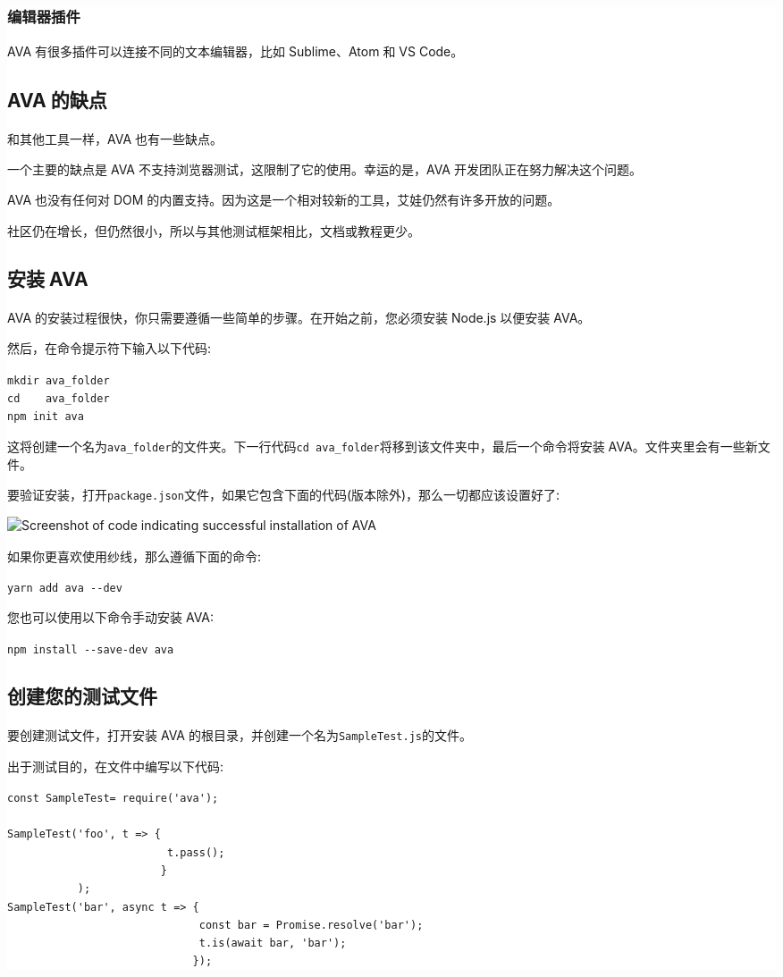 ### 编辑器插件

AVA 有很多插件可以连接不同的文本编辑器，比如 Sublime、Atom 和 VS Code。

## AVA 的缺点

和其他工具一样，AVA 也有一些缺点。

一个主要的缺点是 AVA 不支持浏览器测试，这限制了它的使用。幸运的是，AVA 开发团队正在努力解决这个问题。

AVA 也没有任何对 DOM 的内置支持。因为这是一个相对较新的工具，艾娃仍然有许多开放的问题。

社区仍在增长，但仍然很小，所以与其他测试框架相比，文档或教程更少。

## 安装 AVA

AVA 的安装过程很快，你只需要遵循一些简单的步骤。在开始之前，您必须安装 Node.js 以便安装 AVA。

然后，在命令提示符下输入以下代码:

```
mkdir ava_folder
cd    ava_folder
npm init ava

```

这将创建一个名为`ava_folder`的文件夹。下一行代码`cd ava_folder`将移到该文件夹中，最后一个命令将安装 AVA。文件夹里会有一些新文件。

要验证安装，打开`package.json`文件，如果它包含下面的代码(版本除外)，那么一切都应该设置好了:

![Screenshot of code indicating successful installation of AVA](img/9b64cac04a4eb6ea941d7d3e1fefb1c3.png)

如果你更喜欢使用纱线，那么遵循下面的命令:

```
yarn add ava --dev

```

您也可以使用以下命令手动安装 AVA:

```
npm install --save-dev ava

```

## 创建您的测试文件

要创建测试文件，打开安装 AVA 的根目录，并创建一个名为`SampleTest.js`的文件。

出于测试目的，在文件中编写以下代码:

```
const SampleTest= require('ava');

SampleTest('foo', t => {
                         t.pass();
                        }
           );
SampleTest('bar', async t => {
                              const bar = Promise.resolve('bar');
                              t.is(await bar, 'bar');
                             });

```
